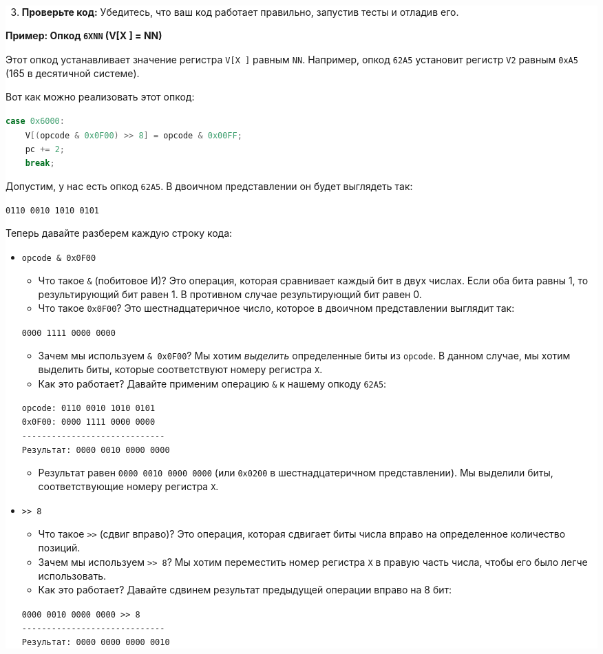 3.  **Проверьте код:** Убедитесь, что ваш код работает правильно, запустив тесты и отладив его.

**Пример: Опкод `6XNN` (V[X ] = NN)**

Этот опкод устанавливает значение регистра `V[X ]` равным `NN`. Например, опкод `62A5` установит регистр `V2` равным `0xA5` (165 в десятичной системе).

Вот как можно реализовать этот опкод:

```c++
case 0x6000: 
    V[(opcode & 0x0F00) >> 8] = opcode & 0x00FF;
    pc += 2;
    break;
```
Допустим, у нас есть опкод `62A5`. В двоичном представлении он будет выглядеть так:
```
0110 0010 1010 0101
```
Теперь давайте разберем каждую строку кода:

*   `opcode & 0x0F00`

    *   Что такое `&` (побитовое И)? Это операция, которая сравнивает каждый бит в двух числах. Если оба бита равны 1, то результирующий бит равен 1. В противном случае результирующий бит равен 0.
    *   Что такое `0x0F00`? Это шестнадцатеричное число, которое в двоичном представлении выглядит так:

    ```
    0000 1111 0000 0000
    ```

    *   Зачем мы используем `& 0x0F00`? Мы хотим *выделить* определенные биты из `opcode`. В данном случае, мы хотим выделить биты, которые соответствуют номеру регистра `X`.
    *   Как это работает? Давайте применим операцию `&` к нашему опкоду `62A5`:

    ```
    opcode: 0110 0010 1010 0101
    0x0F00: 0000 1111 0000 0000
    -----------------------------
    Результат: 0000 0010 0000 0000
    ```

    *   Результат равен `0000 0010 0000 0000` (или `0x0200` в шестнадцатеричном представлении). Мы выделили биты, соответствующие номеру регистра `X`.

*   `>> 8`

    *   Что такое `>>` (сдвиг вправо)? Это операция, которая сдвигает биты числа вправо на определенное количество позиций.
    *   Зачем мы используем `>> 8`? Мы хотим переместить номер регистра `X` в правую часть числа, чтобы его было легче использовать.
    *   Как это работает? Давайте сдвинем результат предыдущей операции вправо на 8 бит:

    ```
    0000 0010 0000 0000 >> 8
    -----------------------------
    Результат: 0000 0000 0000 0010
    ```
